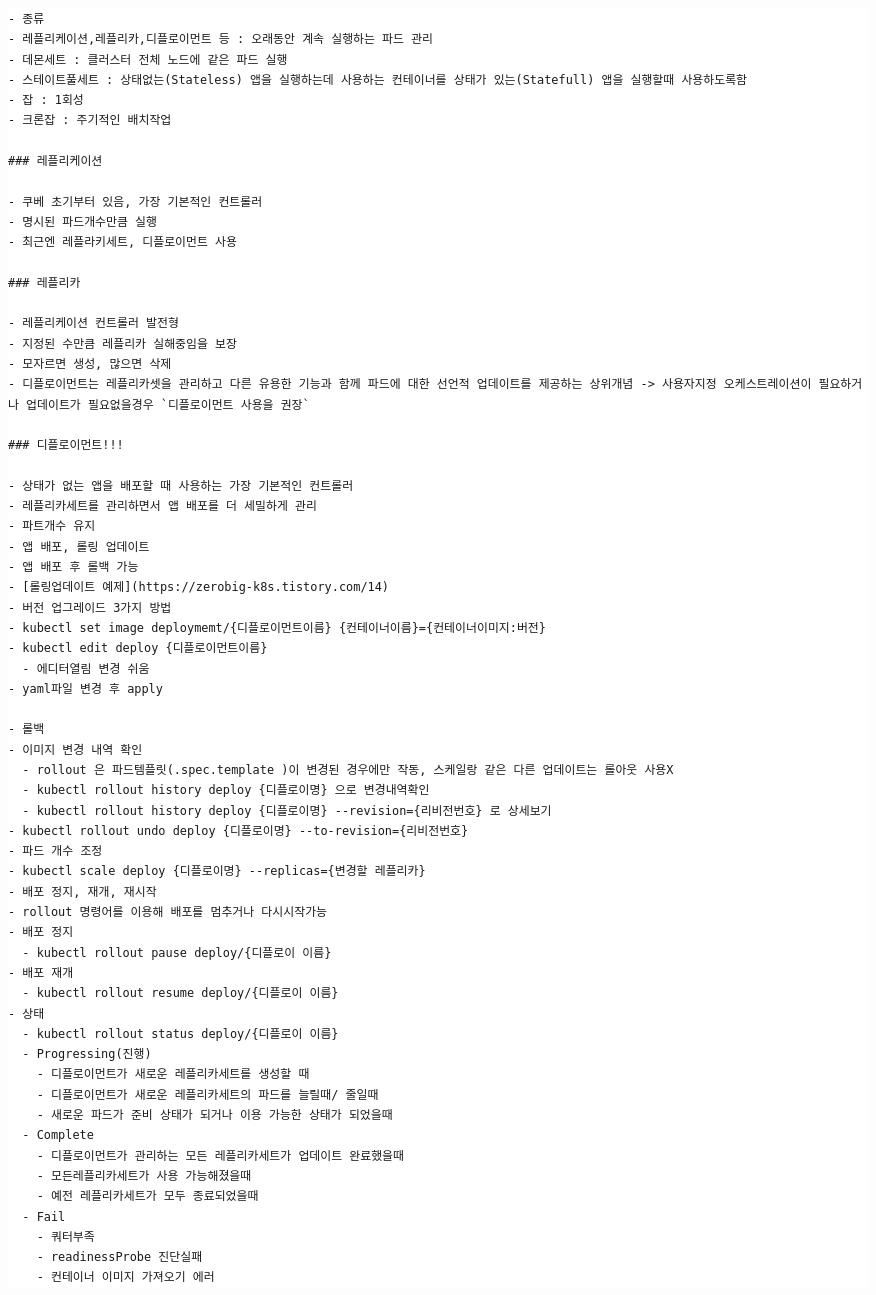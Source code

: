   ```
- 종류
  - 레플리케이션,레플리카,디플로이먼트 등 : 오래동안 계속 실행하는 파드 관리
  - 데몬세트 : 클러스터 전체 노드에 같은 파드 실행
  - 스테이트풀세트 : 상태없는(Stateless) 앱을 실행하는데 사용하는 컨테이너를 상태가 있는(Statefull) 앱을 실행할때 사용하도록함
  - 잡 : 1회성
  - 크론잡 : 주기적인 배치작업

### 레플리케이션

- 쿠베 초기부터 있음, 가장 기본적인 컨트롤러
- 명시된 파드개수만큼 실행
- 최근엔 레플라키세트, 디플로이먼트 사용

### 레플리카

- 레플리케이션 컨트롤러 발전형
- 지정된 수만큼 레플리카 실해중임을 보장
  - 모자르면 생성, 많으면 삭제
- 디플로이먼트는 레플리카셋을 관리하고 다른 유용한 기능과 함께 파드에 대한 선언적 업데이트를 제공하는 상위개념 -> 사용자지정 오케스트레이션이 필요하거나 업데이트가 필요없을경우 `디플로이먼트 사용을 권장`

### 디플로이먼트!!!

- 상태가 없는 앱을 배포할 때 사용하는 가장 기본적인 컨트롤러
- 레플리카세트를 관리하면서 앱 배포를 더 세밀하게 관리
  - 파트개수 유지
  - 앱 배포, 롤링 업데이트
  - 앱 배포 후 롤백 가능
- [롤링업데이트 예제](https://zerobig-k8s.tistory.com/14)
- 버전 업그레이드 3가지 방법
  - kubectl set image deploymemt/{디플로이먼트이름} {컨테이너이름}={컨테이너이미지:버전}
  - kubectl edit deploy {디플로이먼트이름} 
    - 에디터열림 변경 쉬움
  - yaml파일 변경 후 apply

- 롤백
  - 이미지 변경 내역 확인
    - rollout 은 파드템플릿(.spec.template )이 변경된 경우에만 작동, 스케일랑 같은 다른 업데이트는 롤아웃 사용X
    - kubectl rollout history deploy {디플로이명} 으로 변경내역확인
    - kubectl rollout history deploy {디플로이명} --revision={리비전번호} 로 상세보기
  - kubectl rollout undo deploy {디플로이명} --to-revision={리비전번호}
- 파드 개수 조정
  - kubectl scale deploy {디플로이명} --replicas={변경할 레플리카}
- 배포 정지, 재개, 재시작
  - rollout 명령어를 이용해 배포를 멈추거나 다시시작가능
  - 배포 정지
    - kubectl rollout pause deploy/{디플로이 이름}
  - 배포 재개
    - kubectl rollout resume deploy/{디플로이 이름}
  - 상태
    - kubectl rollout status deploy/{디플로이 이름}
    - Progressing(진행)
      - 디플로이먼트가 새로운 레플리카세트를 생성할 때
      - 디플로이먼트가 새로운 레플리카세트의 파드를 늘릴때/ 줄일때
      - 새로운 파드가 준비 상태가 되거나 이용 가능한 상태가 되었을때
    - Complete
      - 디플로이먼트가 관리하는 모든 레플리카세트가 업데이트 완료했을때
      - 모든레플리카세트가 사용 가능해졌을때
      - 예전 레플리카세트가 모두 종료되었을때
    - Fail
      - 쿼터부족
      - readinessProbe 진단실패
      - 컨테이너 이미지 가져오기 에러
  ```